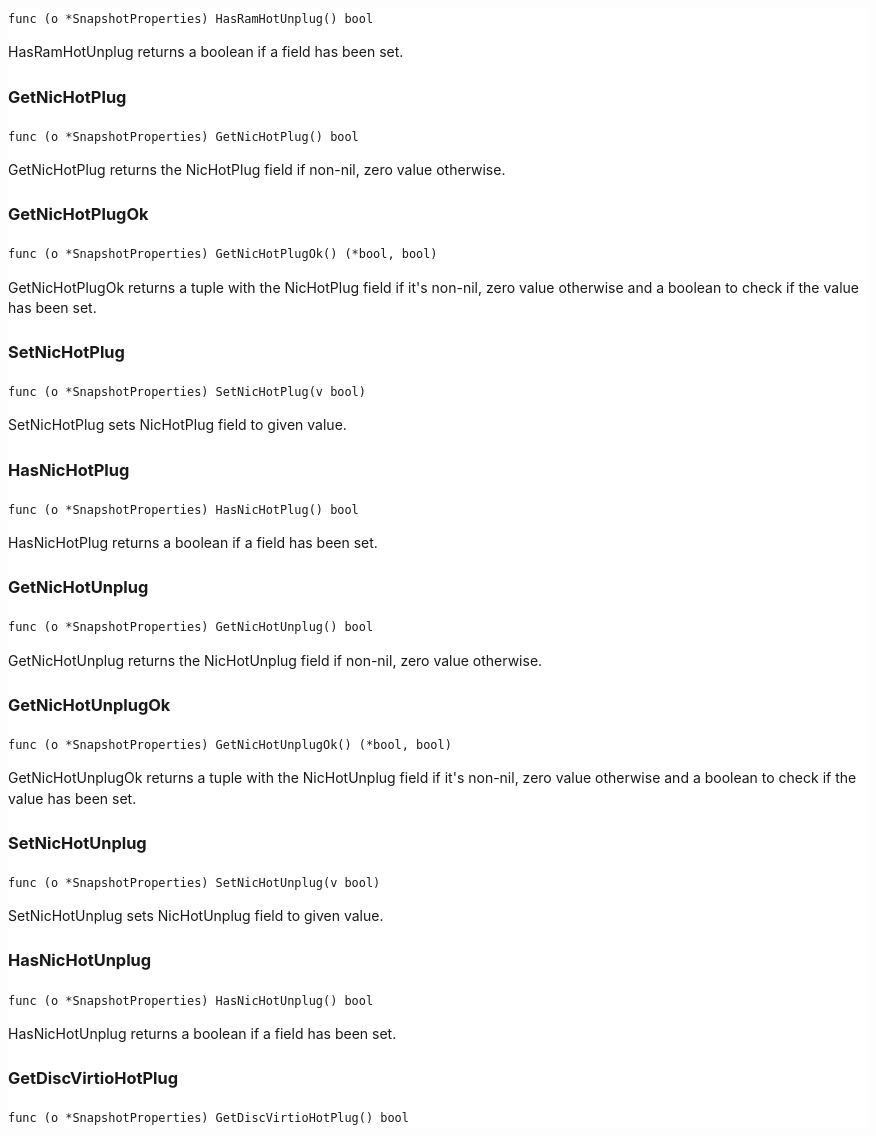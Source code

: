 `func (o *SnapshotProperties) HasRamHotUnplug() bool`

HasRamHotUnplug returns a boolean if a field has been set.

### GetNicHotPlug

`func (o *SnapshotProperties) GetNicHotPlug() bool`

GetNicHotPlug returns the NicHotPlug field if non-nil, zero value otherwise.

### GetNicHotPlugOk

`func (o *SnapshotProperties) GetNicHotPlugOk() (*bool, bool)`

GetNicHotPlugOk returns a tuple with the NicHotPlug field if it's non-nil, zero value otherwise
and a boolean to check if the value has been set.

### SetNicHotPlug

`func (o *SnapshotProperties) SetNicHotPlug(v bool)`

SetNicHotPlug sets NicHotPlug field to given value.

### HasNicHotPlug

`func (o *SnapshotProperties) HasNicHotPlug() bool`

HasNicHotPlug returns a boolean if a field has been set.

### GetNicHotUnplug

`func (o *SnapshotProperties) GetNicHotUnplug() bool`

GetNicHotUnplug returns the NicHotUnplug field if non-nil, zero value otherwise.

### GetNicHotUnplugOk

`func (o *SnapshotProperties) GetNicHotUnplugOk() (*bool, bool)`

GetNicHotUnplugOk returns a tuple with the NicHotUnplug field if it's non-nil, zero value otherwise
and a boolean to check if the value has been set.

### SetNicHotUnplug

`func (o *SnapshotProperties) SetNicHotUnplug(v bool)`

SetNicHotUnplug sets NicHotUnplug field to given value.

### HasNicHotUnplug

`func (o *SnapshotProperties) HasNicHotUnplug() bool`

HasNicHotUnplug returns a boolean if a field has been set.

### GetDiscVirtioHotPlug

`func (o *SnapshotProperties) GetDiscVirtioHotPlug() bool`
